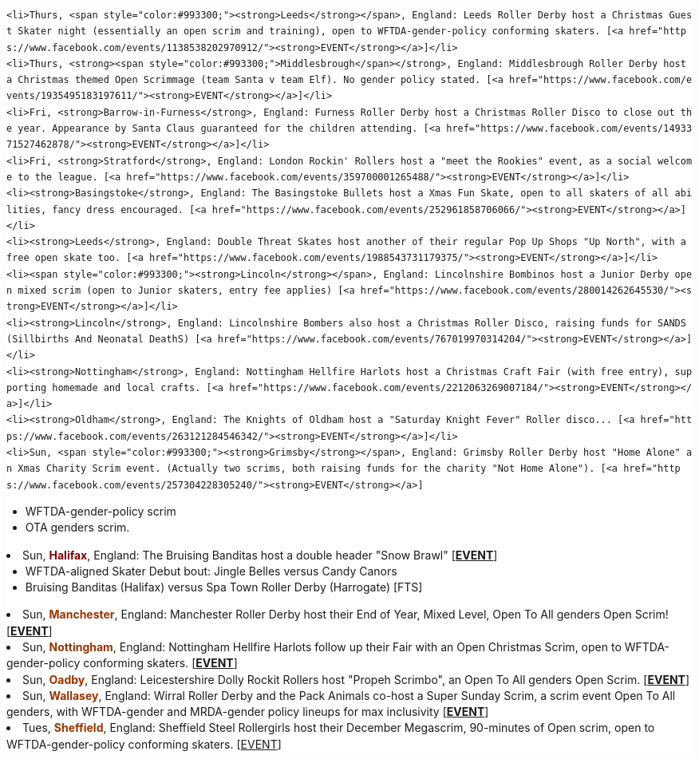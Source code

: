  	<li>Thurs, <span style="color:#993300;"><strong>Leeds</strong></span>, England: Leeds Roller Derby host a Christmas Guest Skater night (essentially an open scrim and training), open to WFTDA-gender-policy conforming skaters. [<a href="https://www.facebook.com/events/1138538202970912/"><strong>EVENT</strong></a>]</li>
 	<li>Thurs, <strong><span style="color:#993300;">Middlesbrough</span></strong>, England: Middlesbrough Roller Derby host a Christmas themed Open Scrimmage (team Santa v team Elf). No gender policy stated. [<a href="https://www.facebook.com/events/1935495183197611/"><strong>EVENT</strong></a>]</li>
 	<li>Fri, <strong>Barrow-in-Furness</strong>, England: Furness Roller Derby host a Christmas Roller Disco to close out the year. Appearance by Santa Claus guaranteed for the children attending. [<a href="https://www.facebook.com/events/1493371527462878/"><strong>EVENT</strong></a>]</li>
 	<li>Fri, <strong>Stratford</strong>, England: London Rockin' Rollers host a "meet the Rookies" event, as a social welcome to the league. [<a href="https://www.facebook.com/events/359700001265488/"><strong>EVENT</strong></a>]</li>
 	<li><strong>Basingstoke</strong>, England: The Basingstoke Bullets host a Xmas Fun Skate, open to all skaters of all abilities, fancy dress encouraged. [<a href="https://www.facebook.com/events/252961858706066/"><strong>EVENT</strong></a>]</li>
 	<li><strong>Leeds</strong>, England: Double Threat Skates host another of their regular Pop Up Shops "Up North", with a free open skate too. [<a href="https://www.facebook.com/events/1988543731179375/"><strong>EVENT</strong></a>]</li>
 	<li><span style="color:#993300;"><strong>Lincoln</strong></span>, England: Lincolnshire Bombinos host a Junior Derby open mixed scrim (open to Junior skaters, entry fee applies) [<a href="https://www.facebook.com/events/280014262645530/"><strong>EVENT</strong></a>]</li>
 	<li><strong>Lincoln</strong>, England: Lincolnshire Bombers also host a Christmas Roller Disco, raising funds for SANDS (Sillbirths And Neonatal DeathS) [<a href="https://www.facebook.com/events/767019970314204/"><strong>EVENT</strong></a>]</li>
 	<li><strong>Nottingham</strong>, England: Nottingham Hellfire Harlots host a Christmas Craft Fair (with free entry), supporting homemade and local crafts. [<a href="https://www.facebook.com/events/2212063269007184/"><strong>EVENT</strong></a>]</li>
 	<li><strong>Oldham</strong>, England: The Knights of Oldham host a "Saturday Knight Fever" Roller disco... [<a href="https://www.facebook.com/events/263121284546342/"><strong>EVENT</strong></a>]</li>
 	<li>Sun, <span style="color:#993300;"><strong>Grimsby</strong></span>, England: Grimsby Roller Derby host "Home Alone" an Xmas Charity Scrim event. (Actually two scrims, both raising funds for the charity "Not Home Alone"). [<a href="https://www.facebook.com/events/257304228305240/"><strong>EVENT</strong></a>]
<ul>
 	<li>WFTDA-gender-policy scrim</li>
 	<li>OTA genders scrim.</li>
</ul>
</li>
 	<li>Sun, <span style="color:#800000;"><strong>Halifax</strong></span>, England: The Bruising Banditas host a double header "Snow Brawl" [<a href="https://www.facebook.com/events/749425978734851/"><strong>EVENT</strong></a>]
<ul>
 	<li>WFTDA-aligned Skater Debut bout: Jingle Belles versus Candy Canors</li>
 	<li>Bruising Banditas (Halifax) versus Spa Town Roller Derby (Harrogate) [FTS]</li>
</ul>
</li>
 	<li>Sun, <strong><span style="color:#993300;">Manchester</span></strong>, England: Manchester Roller Derby host their End of Year, Mixed Level, Open To All genders Open Scrim! [<a href="https://www.facebook.com/events/555927811509741/"><strong>EVENT</strong></a>]</li>
 	<li>Sun, <span style="color:#993300;"><strong>Nottingham</strong></span>, England: Nottingham Hellfire Harlots follow up their Fair with an Open Christmas Scrim, open to WFTDA-gender-policy conforming skaters. [<a href="https://www.facebook.com/events/1408727432563803/"><strong>EVENT</strong></a>]</li>
 	<li>Sun, <span style="color:#993300;"><strong>Oadby</strong></span>, England: Leicestershire Dolly Rockit Rollers host "Propeh Scrimbo", an Open To All genders Open Scrim. [<a href="https://www.facebook.com/events/1108734799293052/"><strong>EVENT</strong></a>]</li>
 	<li>Sun, <span style="color:#993300;"><strong>Wallasey</strong></span>, England: Wirral Roller Derby and the Pack Animals co-host a Super Sunday Scrim, a scrim event Open To All genders, with WFTDA-gender and MRDA-gender policy lineups for max inclusivity [<a href="https://www.facebook.com/events/339395616808792/"><strong>EVENT</strong></a>]</li>
 	<li>Tues, <span style="color:#993300;"><strong>Sheffield</strong></span>, England: Sheffield Steel Rollergirls host their December Megascrim, 90-minutes of Open scrim, open to WFTDA-gender-policy conforming skaters. [<a href="https://www.facebook.com/events/279606026224237/">EVENT</a>]</li>